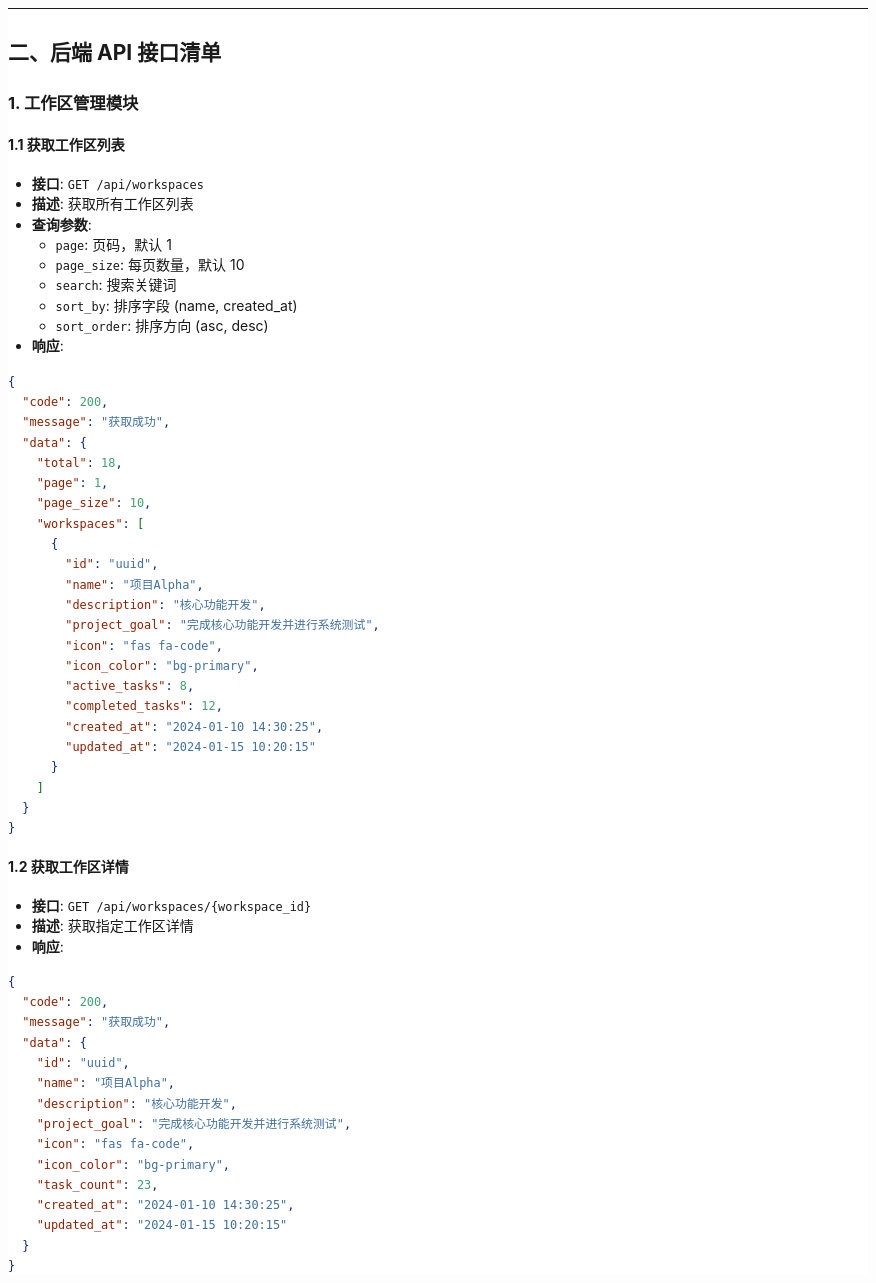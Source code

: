 
---

## 二、后端 API 接口清单

### 1. 工作区管理模块

#### 1.1 获取工作区列表
- **接口**: `GET /api/workspaces`
- **描述**: 获取所有工作区列表
- **查询参数**:
  - `page`: 页码，默认 1
  - `page_size`: 每页数量，默认 10
  - `search`: 搜索关键词
  - `sort_by`: 排序字段 (name, created_at)
  - `sort_order`: 排序方向 (asc, desc)
- **响应**:
```json
{
  "code": 200,
  "message": "获取成功",
  "data": {
    "total": 18,
    "page": 1,
    "page_size": 10,
    "workspaces": [
      {
        "id": "uuid",
        "name": "项目Alpha",
        "description": "核心功能开发",
        "project_goal": "完成核心功能开发并进行系统测试",
        "icon": "fas fa-code",
        "icon_color": "bg-primary",
        "active_tasks": 8,
        "completed_tasks": 12,
        "created_at": "2024-01-10 14:30:25",
        "updated_at": "2024-01-15 10:20:15"
      }
    ]
  }
}
```

#### 1.2 获取工作区详情
- **接口**: `GET /api/workspaces/{workspace_id}`
- **描述**: 获取指定工作区详情
- **响应**:
```json
{
  "code": 200,
  "message": "获取成功",
  "data": {
    "id": "uuid",
    "name": "项目Alpha",
    "description": "核心功能开发",
    "project_goal": "完成核心功能开发并进行系统测试",
    "icon": "fas fa-code",
    "icon_color": "bg-primary",
    "task_count": 23,
    "created_at": "2024-01-10 14:30:25",
    "updated_at": "2024-01-15 10:20:15"
  }
}
```
